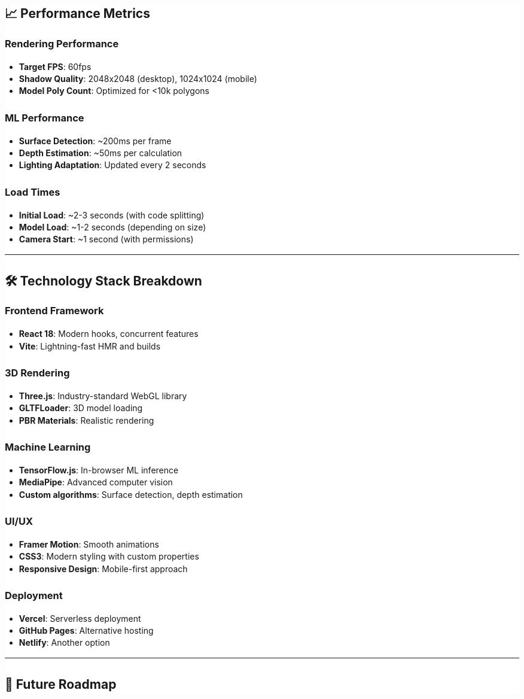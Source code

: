 
## 📈 Performance Metrics

### Rendering Performance
- **Target FPS**: 60fps
- **Shadow Quality**: 2048x2048 (desktop), 1024x1024 (mobile)
- **Model Poly Count**: Optimized for <10k polygons

### ML Performance
- **Surface Detection**: ~200ms per frame
- **Depth Estimation**: ~50ms per calculation
- **Lighting Adaptation**: Updated every 2 seconds

### Load Times
- **Initial Load**: ~2-3 seconds (with code splitting)
- **Model Load**: ~1-2 seconds (depending on size)
- **Camera Start**: ~1 second (with permissions)

---

## 🛠️ Technology Stack Breakdown

### Frontend Framework
- **React 18**: Modern hooks, concurrent features
- **Vite**: Lightning-fast HMR and builds

### 3D Rendering
- **Three.js**: Industry-standard WebGL library
- **GLTFLoader**: 3D model loading
- **PBR Materials**: Realistic rendering

### Machine Learning
- **TensorFlow.js**: In-browser ML inference
- **MediaPipe**: Advanced computer vision
- **Custom algorithms**: Surface detection, depth estimation

### UI/UX
- **Framer Motion**: Smooth animations
- **CSS3**: Modern styling with custom properties
- **Responsive Design**: Mobile-first approach

### Deployment
- **Vercel**: Serverless deployment
- **GitHub Pages**: Alternative hosting
- **Netlify**: Another option

---

## 🎯 Future Roadmap

